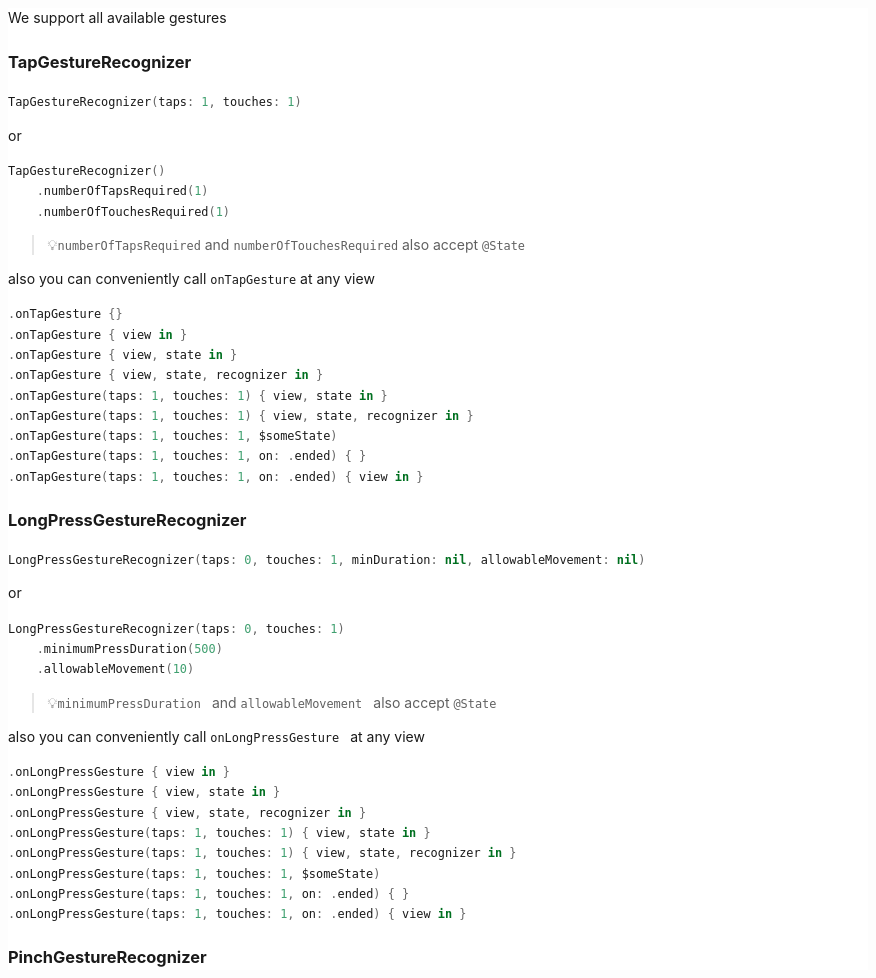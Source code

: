 We support all available gestures

### TapGestureRecognizer

```swift
TapGestureRecognizer(taps: 1, touches: 1)
```
or
```swift
TapGestureRecognizer()
    .numberOfTapsRequired(1)
    .numberOfTouchesRequired(1)
```
> 💡`numberOfTapsRequired` and `numberOfTouchesRequired` also accept `@State`

also you can conveniently call `onTapGesture` at any view
```swift
.onTapGesture {}
.onTapGesture { view in }
.onTapGesture { view, state in }
.onTapGesture { view, state, recognizer in }
.onTapGesture(taps: 1, touches: 1) { view, state in }
.onTapGesture(taps: 1, touches: 1) { view, state, recognizer in }
.onTapGesture(taps: 1, touches: 1, $someState)
.onTapGesture(taps: 1, touches: 1, on: .ended) { }
.onTapGesture(taps: 1, touches: 1, on: .ended) { view in }
```

### LongPressGestureRecognizer

```swift
LongPressGestureRecognizer(taps: 0, touches: 1, minDuration: nil, allowableMovement: nil)
```
or
```swift
LongPressGestureRecognizer(taps: 0, touches: 1)
    .minimumPressDuration(500)
    .allowableMovement(10)
```
> 💡`minimumPressDuration ` and `allowableMovement ` also accept `@State`

also you can conveniently call `onLongPressGesture ` at any view
```swift
.onLongPressGesture { view in }
.onLongPressGesture { view, state in }
.onLongPressGesture { view, state, recognizer in }
.onLongPressGesture(taps: 1, touches: 1) { view, state in }
.onLongPressGesture(taps: 1, touches: 1) { view, state, recognizer in }
.onLongPressGesture(taps: 1, touches: 1, $someState)
.onLongPressGesture(taps: 1, touches: 1, on: .ended) { }
.onLongPressGesture(taps: 1, touches: 1, on: .ended) { view in }
```

### PinchGestureRecognizer
